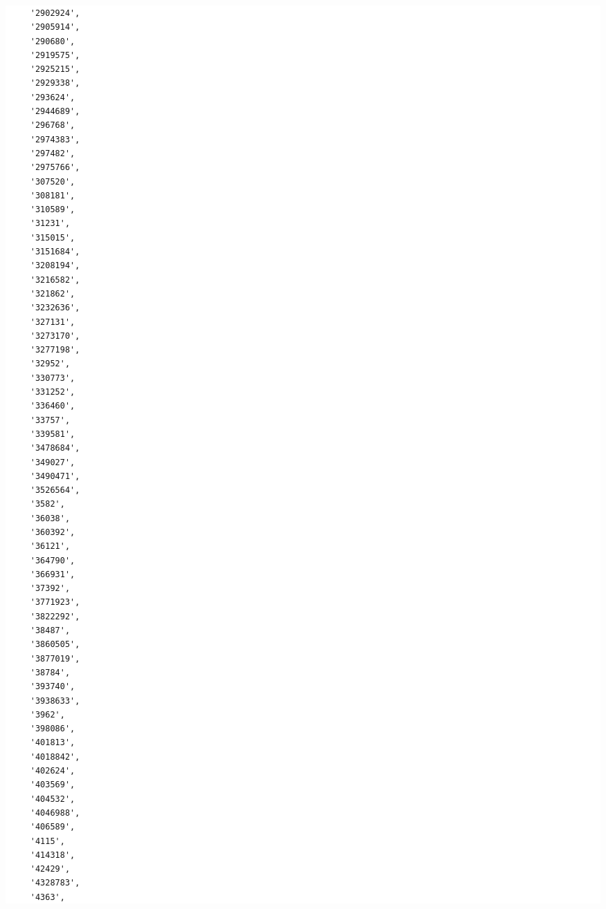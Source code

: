          '2902924',
         '2905914',
         '290680',
         '2919575',
         '2925215',
         '2929338',
         '293624',
         '2944689',
         '296768',
         '2974383',
         '297482',
         '2975766',
         '307520',
         '308181',
         '310589',
         '31231',
         '315015',
         '3151684',
         '3208194',
         '3216582',
         '321862',
         '3232636',
         '327131',
         '3273170',
         '3277198',
         '32952',
         '330773',
         '331252',
         '336460',
         '33757',
         '339581',
         '3478684',
         '349027',
         '3490471',
         '3526564',
         '3582',
         '36038',
         '360392',
         '36121',
         '364790',
         '366931',
         '37392',
         '3771923',
         '3822292',
         '38487',
         '3860505',
         '3877019',
         '38784',
         '393740',
         '3938633',
         '3962',
         '398086',
         '401813',
         '4018842',
         '402624',
         '403569',
         '404532',
         '4046988',
         '406589',
         '4115',
         '414318',
         '42429',
         '4328783',
         '4363',